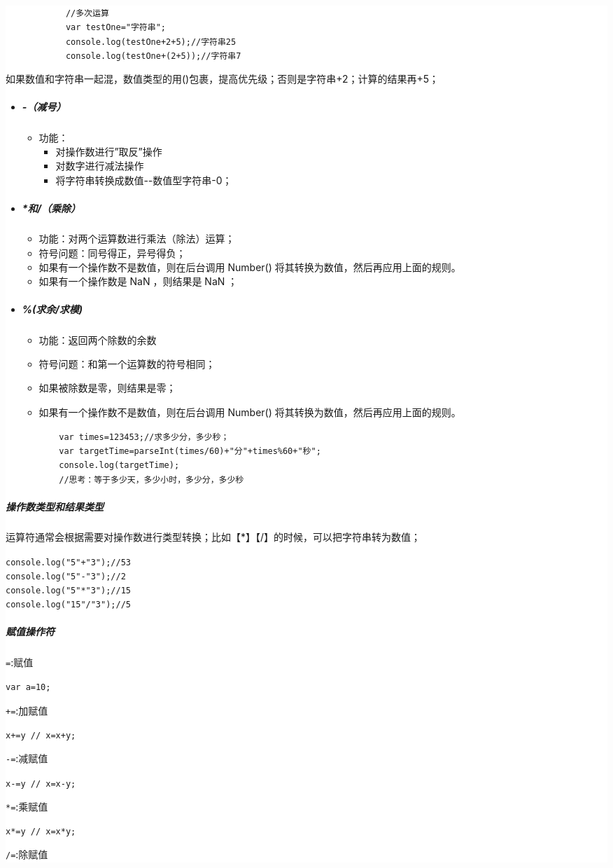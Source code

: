 			    //多次运算
			    var testOne="字符串";
			    console.log(testOne+2+5);//字符串25
			    console.log(testOne+(2+5));//字符串7

如果数值和字符串一起混，数值类型的用()包裹，提高优先级；否则是字符串+2；计算的结果再+5；

- ##### -（减号）
	- 功能：
		- 对操作数进行”取反”操作
		- 对数字进行减法操作
		- 将字符串转换成数值--数值型字符串-0；

- ##### *和/（乘除）
  - 功能：对两个运算数进行乘法（除法）运算；
  - 符号问题：同号得正，异号得负；
  - 如果有一个操作数不是数值，则在后台调用 Number() 将其转换为数值，然后再应用上面的规则。
  - 如果有一个操作数是 NaN ，则结果是 NaN ；

- ##### %(求余/求模)
  - 功能：返回两个除数的余数
  - 符号问题：和第一个运算数的符号相同；
  - 如果被除数是零，则结果是零；
  - 如果有一个操作数不是数值，则在后台调用 Number() 将其转换为数值，然后再应用上面的规则。
 
		    var times=123453;//求多少分，多少秒；
		    var targetTime=parseInt(times/60)+"分"+times%60+"秒";
		    console.log(targetTime);
		    //思考：等于多少天，多少小时，多少分，多少秒

##### 操作数类型和结果类型

运算符通常会根据需要对操作数进行类型转换；比如【*】【/】的时候，可以把字符串转为数值；

    console.log("5"+"3");//53
    console.log("5"-"3");//2
    console.log("5"*"3");//15
    console.log("15"/"3");//5


##### 赋值操作符

`=`:赋值

	var a=10;

`+=`:加赋值

	x+=y // x=x+y;

`-=`:减赋值

	x-=y // x=x-y;

`*=`:乘赋值

	x*=y // x=x*y;

`/=`:除赋值
